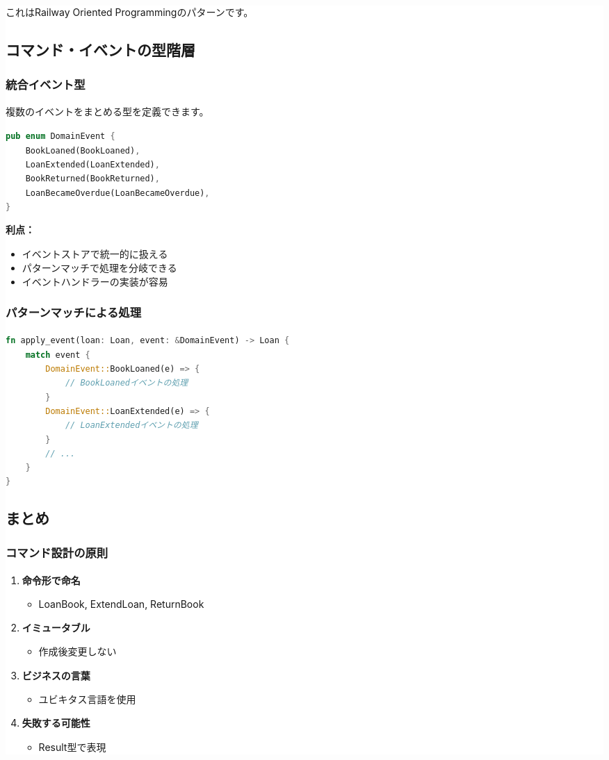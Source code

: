 これはRailway Oriented Programmingのパターンです。

## コマンド・イベントの型階層

### 統合イベント型

複数のイベントをまとめる型を定義できます。

```rust
pub enum DomainEvent {
    BookLoaned(BookLoaned),
    LoanExtended(LoanExtended),
    BookReturned(BookReturned),
    LoanBecameOverdue(LoanBecameOverdue),
}
```

**利点：**
- イベントストアで統一的に扱える
- パターンマッチで処理を分岐できる
- イベントハンドラーの実装が容易

### パターンマッチによる処理

```rust
fn apply_event(loan: Loan, event: &DomainEvent) -> Loan {
    match event {
        DomainEvent::BookLoaned(e) => {
            // BookLoanedイベントの処理
        }
        DomainEvent::LoanExtended(e) => {
            // LoanExtendedイベントの処理
        }
        // ...
    }
}
```

## まとめ

### コマンド設計の原則

1. **命令形で命名**
   - LoanBook, ExtendLoan, ReturnBook

2. **イミュータブル**
   - 作成後変更しない

3. **ビジネスの言葉**
   - ユビキタス言語を使用

4. **失敗する可能性**
   - Result型で表現
